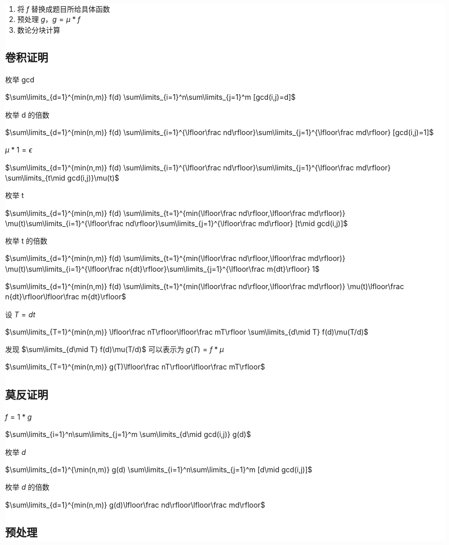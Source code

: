 1. 将 $f$ 替换成题目所给具体函数
2. 预处理 $g$，$g=\mu*f$
3. 数论分块计算

## 卷积证明

枚举 gcd

$\sum\limits_{d=1}^{min(n,m)} f(d) \sum\limits_{i=1}^n\sum\limits_{j=1}^m [gcd(i,j)=d]$

枚举 d 的倍数

$\sum\limits_{d=1}^{min(n,m)} f(d) \sum\limits_{i=1}^{\lfloor\frac nd\rfloor}\sum\limits_{j=1}^{\lfloor\frac md\rfloor} [gcd(i,j)=1]$

$\mu * 1=\epsilon$

$\sum\limits_{d=1}^{min(n,m)} f(d) \sum\limits_{i=1}^{\lfloor\frac nd\rfloor}\sum\limits_{j=1}^{\lfloor\frac md\rfloor} \sum\limits_{t\mid gcd(i,j)}\mu(t)$

枚举 t

$\sum\limits_{d=1}^{min(n,m)} f(d) \sum\limits_{t=1}^{min(\lfloor\frac nd\rfloor,\lfloor\frac md\rfloor)} \mu(t)\sum\limits_{i=1}^{\lfloor\frac nd\rfloor}\sum\limits_{j=1}^{\lfloor\frac md\rfloor} [t\mid gcd(i,j)]$

枚举 t 的倍数

$\sum\limits_{d=1}^{min(n,m)} f(d) \sum\limits_{t=1}^{min(\lfloor\frac nd\rfloor,\lfloor\frac md\rfloor)} \mu(t)\sum\limits_{i=1}^{\lfloor\frac n{dt}\rfloor}\sum\limits_{j=1}^{\lfloor\frac m{dt}\rfloor} 1$

$\sum\limits_{d=1}^{min(n,m)} f(d) \sum\limits_{t=1}^{min(\lfloor\frac nd\rfloor,\lfloor\frac md\rfloor)} \mu(t)\lfloor\frac n{dt}\rfloor\lfloor\frac m{dt}\rfloor$

设 $T=dt$

$\sum\limits_{T=1}^{min(n,m)} \lfloor\frac nT\rfloor\lfloor\frac mT\rfloor \sum\limits_{d\mid T} f(d)\mu(T/d)$

发现 $\sum\limits_{d\mid T} f(d)\mu(T/d)$ 可以表示为 $g(T)=f*\mu$

$\sum\limits_{T=1}^{min(n,m)} g(T)\lfloor\frac nT\rfloor\lfloor\frac mT\rfloor$

## 莫反证明

$f=1*g$

$\sum\limits_{i=1}^n\sum\limits_{j=1}^m \sum\limits_{d\mid gcd(i,j)} g(d)$

枚举 $d$

$\sum\limits_{d=1}^{\min(n,m)} g(d) \sum\limits_{i=1}^n\sum\limits_{j=1}^m [d\mid gcd(i,j)]$

枚举 $d$ 的倍数

$\sum\limits_{d=1}^{min(n,m)} g(d)\lfloor\frac nd\rfloor\lfloor\frac md\rfloor$

## 预处理
